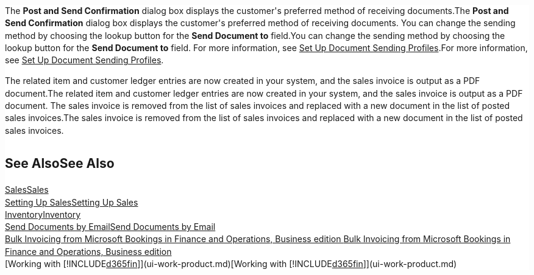 <span data-ttu-id="eb6c9-175">The **Post and Send Confirmation** dialog box displays the customer's preferred method of receiving documents.</span><span class="sxs-lookup"><span data-stu-id="eb6c9-175">The **Post and Send Confirmation** dialog box displays the customer's preferred method of receiving documents.</span></span> <span data-ttu-id="eb6c9-176">You can change the sending method by choosing the lookup button for the **Send Document to** field.</span><span class="sxs-lookup"><span data-stu-id="eb6c9-176">You can change the sending method by choosing the lookup button for the **Send Document to** field.</span></span> <span data-ttu-id="eb6c9-177">For more information, see [Set Up Document Sending Profiles](sales-how-setup-document-send-profiles.md).</span><span class="sxs-lookup"><span data-stu-id="eb6c9-177">For more information, see [Set Up Document Sending Profiles](sales-how-setup-document-send-profiles.md).</span></span>

<span data-ttu-id="eb6c9-178">The related item and customer ledger entries are now created in your system, and the sales invoice is output as a PDF document.</span><span class="sxs-lookup"><span data-stu-id="eb6c9-178">The related item and customer ledger entries are now created in your system, and the sales invoice is output as a PDF document.</span></span> <span data-ttu-id="eb6c9-179">The sales invoice is removed from the list of sales invoices and replaced with a new document in the list of posted sales invoices.</span><span class="sxs-lookup"><span data-stu-id="eb6c9-179">The sales invoice is removed from the list of sales invoices and replaced with a new document in the list of posted sales invoices.</span></span>

## <a name="see-also"></a><span data-ttu-id="eb6c9-180">See Also</span><span class="sxs-lookup"><span data-stu-id="eb6c9-180">See Also</span></span>
[<span data-ttu-id="eb6c9-181">Sales</span><span class="sxs-lookup"><span data-stu-id="eb6c9-181">Sales</span></span>](sales-manage-sales.md)  
[<span data-ttu-id="eb6c9-182">Setting Up Sales</span><span class="sxs-lookup"><span data-stu-id="eb6c9-182">Setting Up Sales</span></span>](sales-setup-sales.md)  
[<span data-ttu-id="eb6c9-183">Inventory</span><span class="sxs-lookup"><span data-stu-id="eb6c9-183">Inventory</span></span>](inventory-manage-inventory.md)  
[<span data-ttu-id="eb6c9-184">Send Documents by Email</span><span class="sxs-lookup"><span data-stu-id="eb6c9-184">Send Documents by Email</span></span>](ui-how-send-documents-email.md)  
[<span data-ttu-id="eb6c9-185">Bulk Invoicing from Microsoft Bookings in Finance and Operations, Business edition </span><span class="sxs-lookup"><span data-stu-id="eb6c9-185">Bulk Invoicing from Microsoft Bookings in Finance and Operations, Business edition </span></span>](finance-bookings.md)  
<span data-ttu-id="eb6c9-186">[Working with [!INCLUDE[d365fin](includes/d365fin_md.md)]](ui-work-product.md)</span><span class="sxs-lookup"><span data-stu-id="eb6c9-186">[Working with [!INCLUDE[d365fin](includes/d365fin_md.md)]](ui-work-product.md)</span></span>

